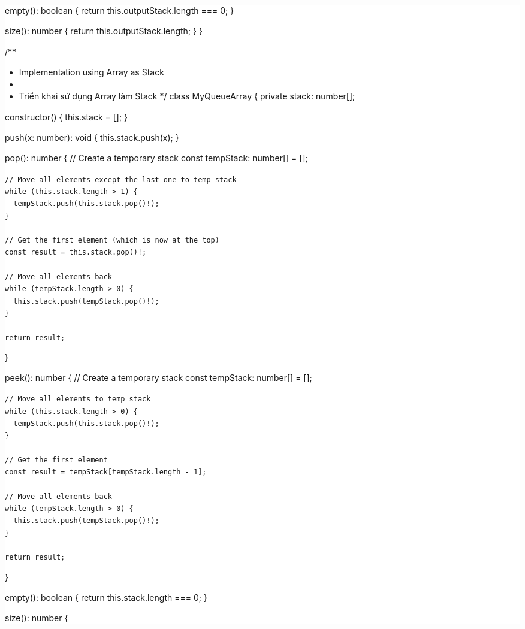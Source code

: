 
  empty(): boolean {
    return this.outputStack.length === 0;
  }

  size(): number {
    return this.outputStack.length;
  }
}

/**
 * Implementation using Array as Stack
 *
 * Triển khai sử dụng Array làm Stack
 */
class MyQueueArray {
  private stack: number[];

  constructor() {
    this.stack = [];
  }

  push(x: number): void {
    this.stack.push(x);
  }

  pop(): number {
    // Create a temporary stack
    const tempStack: number[] = [];

    // Move all elements except the last one to temp stack
    while (this.stack.length > 1) {
      tempStack.push(this.stack.pop()!);
    }

    // Get the first element (which is now at the top)
    const result = this.stack.pop()!;

    // Move all elements back
    while (tempStack.length > 0) {
      this.stack.push(tempStack.pop()!);
    }

    return result;
  }

  peek(): number {
    // Create a temporary stack
    const tempStack: number[] = [];

    // Move all elements to temp stack
    while (this.stack.length > 0) {
      tempStack.push(this.stack.pop()!);
    }

    // Get the first element
    const result = tempStack[tempStack.length - 1];

    // Move all elements back
    while (tempStack.length > 0) {
      this.stack.push(tempStack.pop()!);
    }

    return result;
  }

  empty(): boolean {
    return this.stack.length === 0;
  }

  size(): number {